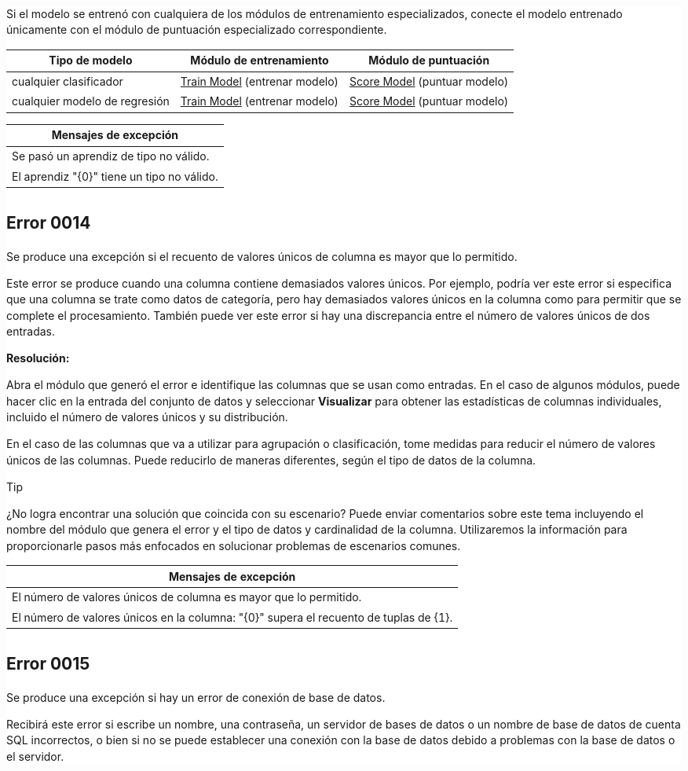 Si el modelo se entrenó con cualquiera de los módulos de entrenamiento especializados, conecte el modelo entrenado únicamente con el módulo de puntuación especializado correspondiente. 


|Tipo de modelo|Módulo de entrenamiento| Módulo de puntuación|
|----|----|----|
|cualquier clasificador|[Train Model](train-model.md) (entrenar modelo) |[Score Model](score-model.md) (puntuar modelo)|
|cualquier modelo de regresión|[Train Model](train-model.md) (entrenar modelo) |[Score Model](score-model.md) (puntuar modelo)|

  
|Mensajes de excepción|  
|------------------------|  
|Se pasó un aprendiz de tipo no válido.|  
|El aprendiz "{0}" tiene un tipo no válido.|  


## <a name="error-0014"></a>Error 0014  
 Se produce una excepción si el recuento de valores únicos de columna es mayor que lo permitido.  
  
 Este error se produce cuando una columna contiene demasiados valores únicos.  Por ejemplo, podría ver este error si especifica que una columna se trate como datos de categoría, pero hay demasiados valores únicos en la columna como para permitir que se complete el procesamiento. También puede ver este error si hay una discrepancia entre el número de valores únicos de dos entradas.   
  
**Resolución:**

Abra el módulo que generó el error e identifique las columnas que se usan como entradas. En el caso de algunos módulos, puede hacer clic en la entrada del conjunto de datos y seleccionar **Visualizar** para obtener las estadísticas de columnas individuales, incluido el número de valores únicos y su distribución.

En el caso de las columnas que va a utilizar para agrupación o clasificación, tome medidas para reducir el número de valores únicos de las columnas. Puede reducirlo de maneras diferentes, según el tipo de datos de la columna. 

> [!TIP]
> ¿No logra encontrar una solución que coincida con su escenario? Puede enviar comentarios sobre este tema incluyendo el nombre del módulo que genera el error y el tipo de datos y cardinalidad de la columna. Utilizaremos la información para proporcionarle pasos más enfocados en solucionar problemas de escenarios comunes.   
  
|Mensajes de excepción|  
|------------------------|  
|El número de valores únicos de columna es mayor que lo permitido.|  
|El número de valores únicos en la columna: "{0}" supera el recuento de tuplas de {1}.|  
  

## <a name="error-0015"></a>Error 0015  
 Se produce una excepción si hay un error de conexión de base de datos.  
  
 Recibirá este error si escribe un nombre, una contraseña, un servidor de bases de datos o un nombre de base de datos de cuenta SQL incorrectos, o bien si no se puede establecer una conexión con la base de datos debido a problemas con la base de datos o el servidor.  
  